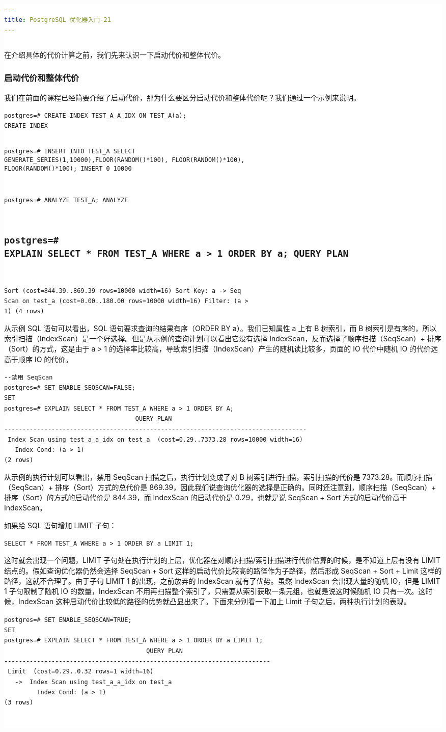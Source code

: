 ```yaml
---
title: PostgreSQL 优化器入门-21
---
```

<article id="topicContainer" class="column_content"><h2 class="topic_title"></h2><div><p>在介绍具体的代价计算之前，我们先来认识一下启动代价和整体代价。</p>
<h3 id="">启动代价和整体代价</h3>
<p>我们在前面的课程已经简要介绍了启动代价，那为什么要区分启动代价和整体代价呢？我们通过一个示例来说明。</p>
<pre><code>postgres=# CREATE INDEX TEST_A_A_IDX ON TEST_A(a);
CREATE INDEX

postgres=# INSERT INTO TEST_A SELECT GENERATE_SERIES(1,10000),FLOOR(RANDOM()*100), FLOOR(RANDOM()*100), FLOOR(RANDOM()*100);
INSERT 0 10000

postgres=# ANALYZE TEST_A;
ANALYZE

postgres=# EXPLAIN SELECT * FROM TEST_A WHERE a &gt; 1 ORDER BY a;
                            QUERY PLAN
-------------------------------------------------------------------
 Sort  (cost=844.39..869.39 rows=10000 width=16)
   Sort Key: a
   -&gt;  Seq Scan on test_a  (cost=0.00..180.00 rows=10000 width=16)
         Filter: (a &gt; 1)
(4 rows)
</code></pre>
<p>从示例 SQL 语句可以看出，SQL 语句要求查询的结果有序（ORDER BY a）。我们已知属性 a 上有 B 树索引，而 B 树索引是有序的，所以索引扫描（IndexScan）是一个好选择。但是从示例的查询计划可以看出它没有选择 IndexScan，反而选择了顺序扫描（SeqScan）+ 排序（Sort）的方式，这是由于 a &gt; 1 的选择率比较高，导致索引扫描（IndexScan）产生的随机读比较多，页面的 IO 代价中随机 IO 的代价远高于顺序 IO 的代价。</p>
<pre><code>--禁用 SeqScan
postgres=# SET ENABLE_SEQSCAN=FALSE;
SET
postgres=# EXPLAIN SELECT * FROM TEST_A WHERE a &gt; 1 ORDER BY A;
                                    QUERY PLAN
-----------------------------------------------------------------------------------
 Index Scan using test_a_a_idx on test_a  (cost=0.29..7373.28 rows=10000 width=16)
   Index Cond: (a &gt; 1)
(2 rows)
</code></pre>
<p>从示例的执行计划可以看出，禁用 SeqScan 扫描之后，执行计划变成了对 B 树索引进行扫描，索引扫描的代价是 7373.28。而顺序扫描（SeqScan）+ 排序（Sort）方式的总代价是 869.39，因此我们说查询优化器的选择是正确的。同时还注意到，顺序扫描（SeqScan）+ 排序（Sort）的方式的启动代价是 844.39，而 IndexScan 的启动代价是 0.29，也就是说 SeqScan + Sort 方式的启动代价高于 IndexScan。</p>
<p>如果给 SQL 语句增加 LIMIT 子句：</p>
<pre><code>SELECT * FROM TEST_A WHERE a &gt; 1 ORDER BY a LIMIT 1;
</code></pre>
<p>这时就会出现一个问题，LIMIT 子句处在执行计划的上层，优化器在对顺序扫描/索引扫描进行代价估算的时候，是不知道上层有没有 LIMIT 结点的。假如查询优化器仍然会选择 SeqScan + Sort 这样的启动代价比较高的路径作为子路径，然后形成 SeqScan + Sort + Limit 这样的路径，这就不合理了。由于子句 LIMIT 1 的出现，之前放弃的 IndexScan 就有了优势。虽然 IndexScan 会出现大量的随机 IO，但是 LIMIT 1 子句限制了随机 IO 的数量，IndexScan 不用再扫描整个索引了，只需要从索引获取一条元组，也就是说这时候随机 IO 只有一次。这时候，IndexScan 这种启动代价比较低的路径的优势就凸显出来了。下面来分别看一下加上 Limit 子句之后，两种执行计划的表现。</p>
<pre><code>postgres=# SET ENABLE_SEQSCAN=TRUE;
SET
postgres=# EXPLAIN SELECT * FROM TEST_A WHERE a &gt; 1 ORDER BY a LIMIT 1;
                                       QUERY PLAN
-------------------------------------------------------------------------
 Limit  (cost=0.29..0.32 rows=1 width=16)
   -&gt;  Index Scan using test_a_a_idx on test_a  
         Index Cond: (a &gt; 1)
(3 rows)
